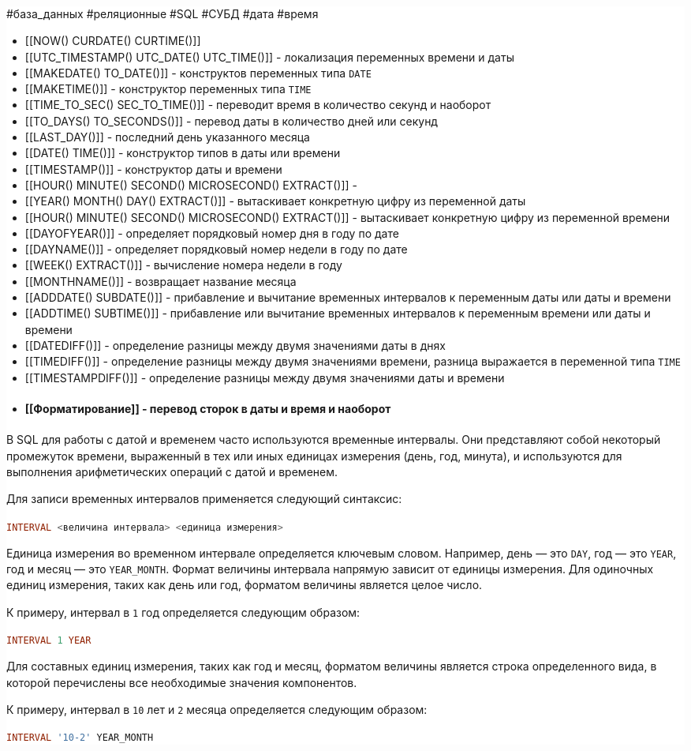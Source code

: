 #база_данных #реляционные #SQL #СУБД #дата #время

- [[NOW() CURDATE() CURTIME()]]
- [[UTC_TIMESTAMP() UTC_DATE() UTC_TIME()]] - локализация переменных времени и даты
- [[MAKEDATE() TO_DATE()]] - конструктов переменных типа `DATE`
- [[MAKETIME()]] - конструктор переменных типа `TIME`
- [[TIME_TO_SEC() SEC_TO_TIME()]] - переводит время в количество секунд и наоборот
- [[TO_DAYS() TO_SECONDS()]] - перевод даты в количество дней или секунд
- [[LAST_DAY()]] - последний день указанного месяца
- [[DATE() TIME()]] - конструктор типов в даты или времени
- [[TIMESTAMP()]] -  конструктор даты и времени
- [[HOUR() MINUTE() SECOND() MICROSECOND() EXTRACT()]] - 
- [[YEAR() MONTH() DAY() EXTRACT()]] - вытаскивает конкретную цифру из переменной даты
- [[HOUR() MINUTE() SECOND() MICROSECOND() EXTRACT()]] - вытаскивает конкретную цифру из переменной времени
- [[DAYOFYEAR()]] - определяет порядковый номер дня в году по дате
- [[DAYNAME()]] - определяет порядковый номер недели в году по дате
- [[WEEK() EXTRACT()]] - вычисление номера недели в году
- [[MONTHNAME()]] - возвращает название месяца
- [[ADDDATE() SUBDATE()]] - прибавление и вычитание временных интервалов к переменным даты или даты и времени
- [[ADDTIME() SUBTIME()]] - прибавление или вычитание временных интервалов к переменным времени или даты и времени
- [[DATEDIFF()]] - определение разницы между двумя значениями даты в днях
- [[TIMEDIFF()]] - определение разницы между двумя значениями времени, разница выражается в переменной типа `TIME`
- [[TIMESTAMPDIFF()]] - определение разницы между двумя значениями даты и времени
- #### [[Форматирование]] - перевод сторок в даты и время и наоборот

В SQL для работы с датой и временем часто используются временные интервалы. Они представляют собой некоторый промежуток времени, выраженный в тех или иных единицах измерения (день, год, минута), и используются для выполнения арифметических операций с датой и временем.

Для записи временных интервалов применяется следующий синтаксис:
```sql
INTERVAL <величина интервала> <единица измерения>
```

Единица измерения во временном интервале определяется ключевым словом. Например, день — это `DAY`, год — это `YEAR`, год и месяц — это `YEAR_MONTH`. Формат величины интервала напрямую зависит от единицы измерения. Для одиночных единиц измерения, таких как день или год, форматом величины является целое число. 

К примеру, интервал в `1` год определяется следующим образом:
```sql
INTERVAL 1 YEAR
```

Для составных единиц измерения, таких как год и месяц, форматом величины является строка определенного вида, в которой перечислены все необходимые значения компонентов.

К примеру, интервал в `10` лет и `2` месяца определяется следующим образом:
```sql
INTERVAL '10-2' YEAR_MONTH
```
